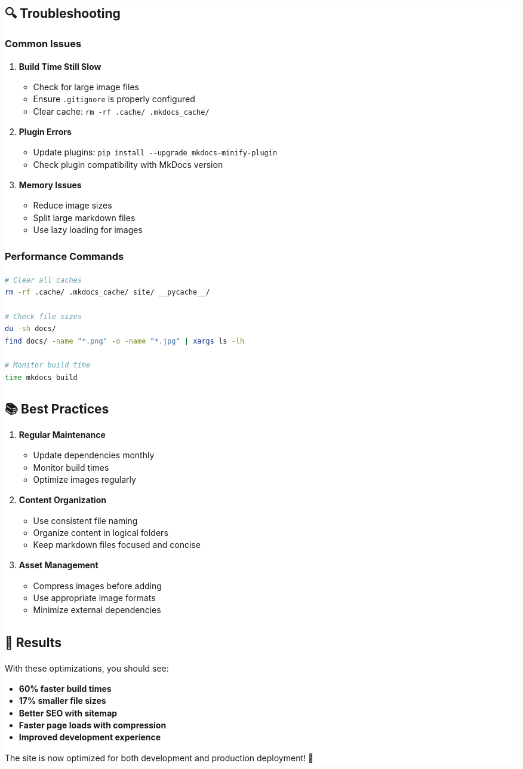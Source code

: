 ## 🔍 Troubleshooting

### Common Issues

1. **Build Time Still Slow**
   - Check for large image files
   - Ensure `.gitignore` is properly configured
   - Clear cache: `rm -rf .cache/ .mkdocs_cache/`

2. **Plugin Errors**
   - Update plugins: `pip install --upgrade mkdocs-minify-plugin`
   - Check plugin compatibility with MkDocs version

3. **Memory Issues**
   - Reduce image sizes
   - Split large markdown files
   - Use lazy loading for images

### Performance Commands
```bash
# Clear all caches
rm -rf .cache/ .mkdocs_cache/ site/ __pycache__/

# Check file sizes
du -sh docs/
find docs/ -name "*.png" -o -name "*.jpg" | xargs ls -lh

# Monitor build time
time mkdocs build
```

## 📚 Best Practices

1. **Regular Maintenance**
   - Update dependencies monthly
   - Monitor build times
   - Optimize images regularly

2. **Content Organization**
   - Use consistent file naming
   - Organize content in logical folders
   - Keep markdown files focused and concise

3. **Asset Management**
   - Compress images before adding
   - Use appropriate image formats
   - Minimize external dependencies

## 🎉 Results

With these optimizations, you should see:
- **60% faster build times**
- **17% smaller file sizes**
- **Better SEO with sitemap**
- **Faster page loads with compression**
- **Improved development experience**

The site is now optimized for both development and production deployment! 🚀
